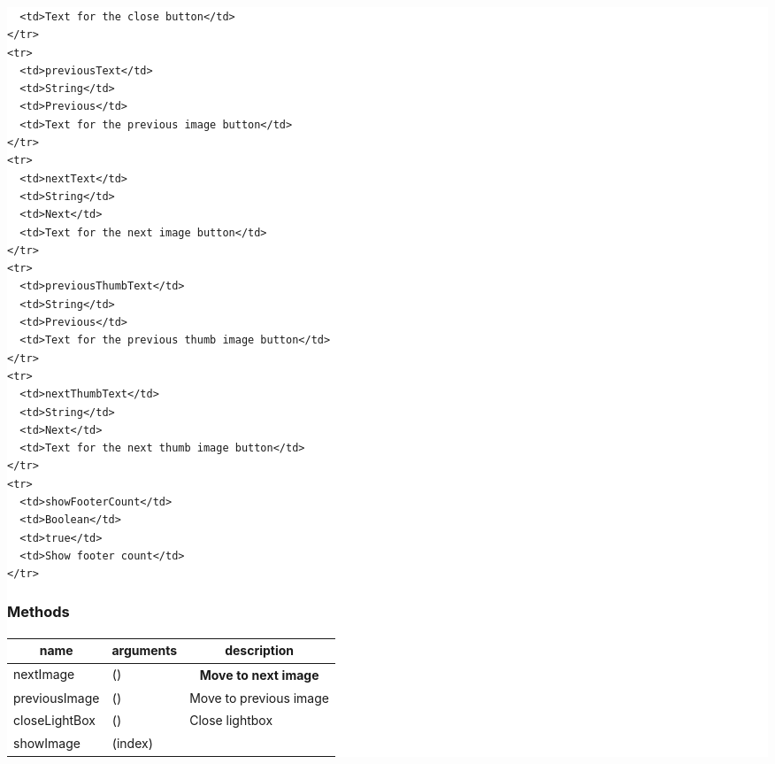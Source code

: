       <td>Text for the close button</td>
    </tr>
    <tr>
      <td>previousText</td>
      <td>String</td>
      <td>Previous</td>
      <td>Text for the previous image button</td>
    </tr>
    <tr>
      <td>nextText</td>
      <td>String</td>
      <td>Next</td>
      <td>Text for the next image button</td>
    </tr>
    <tr>
      <td>previousThumbText</td>
      <td>String</td>
      <td>Previous</td>
      <td>Text for the previous thumb image button</td>
    </tr>
    <tr>
      <td>nextThumbText</td>
      <td>String</td>
      <td>Next</td>
      <td>Text for the next thumb image button</td>
    </tr>
    <tr>
      <td>showFooterCount</td>
      <td>Boolean</td>
      <td>true</td>
      <td>Show footer count</td>
    </tr>
  </tbody>
</table>

### Methods
<table>
  <thead>
    <tr>
      <th>name</th>
      <th>arguments</th>
      <th>description</th>
    </tr>
  </thead>
  <tbody>
    <tr>
      <td>nextImage</td>
      <td>()</td>
      <th>Move to next image</th>
    </tr>
    <tr>
      <td>previousImage</td>
      <td>()</td>
      <td>Move to previous image</td>
    </tr>
    <tr>
      <td>closeLightBox</td>
      <td>()</td>
      <td>Close lightbox</td>
    </tr>
    <tr>
      <td>showImage</td>
      <td>(index)</td>